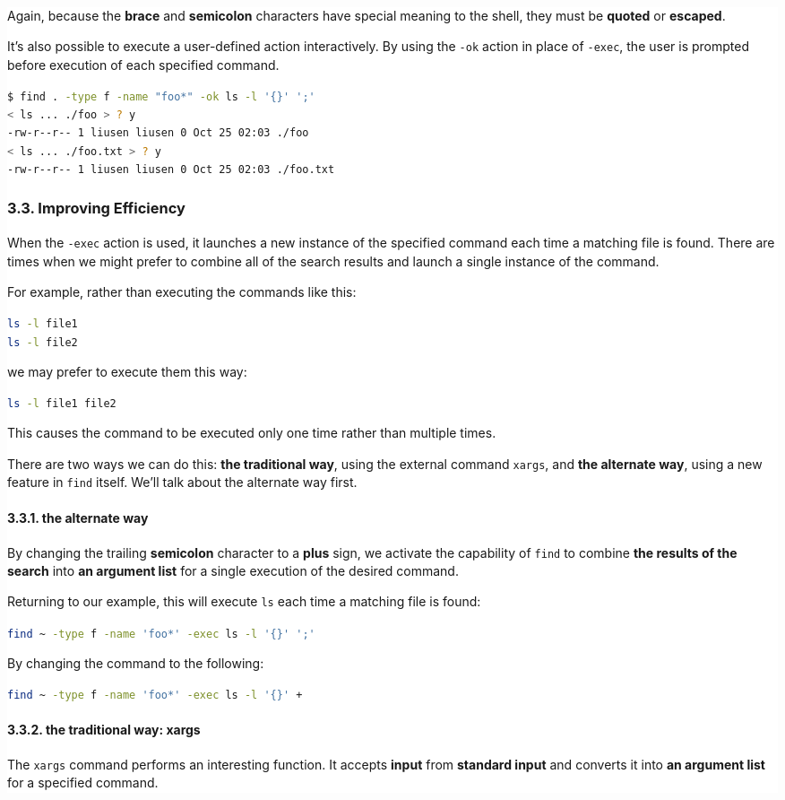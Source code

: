 Again, because the **brace** and **semicolon** characters have special meaning to the shell, they must be **quoted** or **escaped**.

It’s also possible to execute a user-defined action interactively. By using the `-ok` action in place of `-exec`, the user is prompted before execution of each specified command.

```bash
$ find . -type f -name "foo*" -ok ls -l '{}' ';'
< ls ... ./foo > ? y
-rw-r--r-- 1 liusen liusen 0 Oct 25 02:03 ./foo
< ls ... ./foo.txt > ? y
-rw-r--r-- 1 liusen liusen 0 Oct 25 02:03 ./foo.txt
```

### 3.3. Improving Efficiency

When the `-exec` action is used, it launches a new instance of the specified command each time a matching file is found. There are times when we might prefer to combine all of the search results and launch a single instance of the command.

For example, rather than executing the commands like this:

```bash
ls -l file1
ls -l file2
```

we may prefer to execute them this way:

```bash
ls -l file1 file2
```

This causes the command to be executed only one time rather than multiple times.

There are two ways we can do this: **the traditional way**, using the external command `xargs`, and **the alternate way**, using a new feature in `find` itself. We’ll talk about the alternate way first.

#### 3.3.1. the alternate way

By changing the trailing **semicolon** character to a **plus** sign, we activate the capability of `find` to combine **the results of the search** into **an argument list** for a single execution of the desired command.

Returning to our example, this will execute `ls` each time a matching file is found:

```bash
find ~ -type f -name 'foo*' -exec ls -l '{}' ';'
```

By changing the command to the following:

```bash
find ~ -type f -name 'foo*' -exec ls -l '{}' +
```

#### 3.3.2. the traditional way: xargs

The `xargs` command performs an interesting function. It accepts **input** from **standard input** and converts it into **an argument list** for a specified command.
